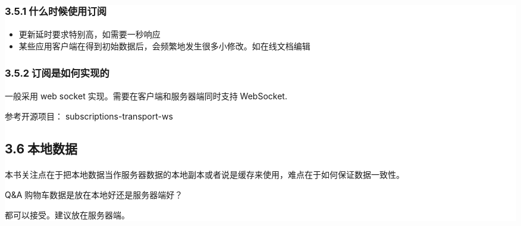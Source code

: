 ### 3.5.1 什么时候使用订阅

* 更新延时要求特别高，如需要一秒响应
* 某些应用客户端在得到初始数据后，会频繁地发生很多小修改。如在线文档编辑

### 3.5.2 订阅是如何实现的

一般采用 web socket 实现。需要在客户端和服务器端同时支持 WebSocket.

参考开源项目： subscriptions-transport-ws

## 3.6 本地数据

本书关注点在于把本地数据当作服务器数据的本地副本或者说是缓存来使用，难点在于如何保证数据一致性。

Q&A 购物车数据是放在本地好还是服务器端好？

都可以接受。建议放在服务器端。


